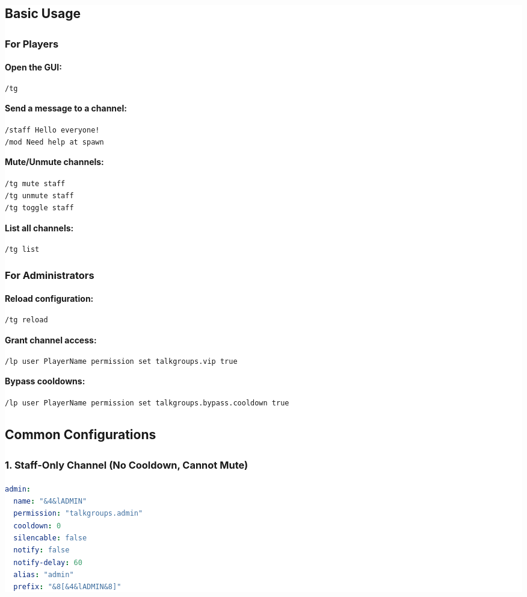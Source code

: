 ## Basic Usage

### For Players

**Open the GUI:**
```
/tg
```

**Send a message to a channel:**
```
/staff Hello everyone!
/mod Need help at spawn
```

**Mute/Unmute channels:**
```
/tg mute staff
/tg unmute staff
/tg toggle staff
```

**List all channels:**
```
/tg list
```

### For Administrators

**Reload configuration:**
```
/tg reload
```

**Grant channel access:**
```
/lp user PlayerName permission set talkgroups.vip true
```

**Bypass cooldowns:**
```
/lp user PlayerName permission set talkgroups.bypass.cooldown true
```

## Common Configurations

### 1. Staff-Only Channel (No Cooldown, Cannot Mute)

```yaml
admin:
  name: "&4&lADMIN"
  permission: "talkgroups.admin"
  cooldown: 0
  silencable: false
  notify: false
  notify-delay: 60
  alias: "admin"
  prefix: "&8[&4&lADMIN&8]"
```
